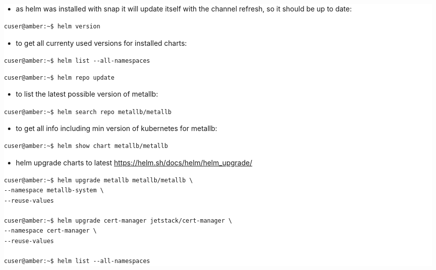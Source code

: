 * as helm was installed with snap it will update itself with the channel refresh, so it should be up to date:
```console
cuser@amber:~$ helm version
```

* to get all currenty used versions for installed charts:
```console
cuser@amber:~$ helm list --all-namespaces
```

```console
cuser@amber:~$ helm repo update
```

* to list the latest possible version of metallb:
```console
cuser@amber:~$ helm search repo metallb/metallb
```

* to get all info including min version of kubernetes for metallb:
```console
cuser@amber:~$ helm show chart metallb/metallb
```

* helm upgrade charts to latest https://helm.sh/docs/helm/helm_upgrade/ 
```console
cuser@amber:~$ helm upgrade metallb metallb/metallb \
--namespace metallb-system \
--reuse-values

cuser@amber:~$ helm upgrade cert-manager jetstack/cert-manager \
--namespace cert-manager \
--reuse-values

cuser@amber:~$ helm list --all-namespaces
```